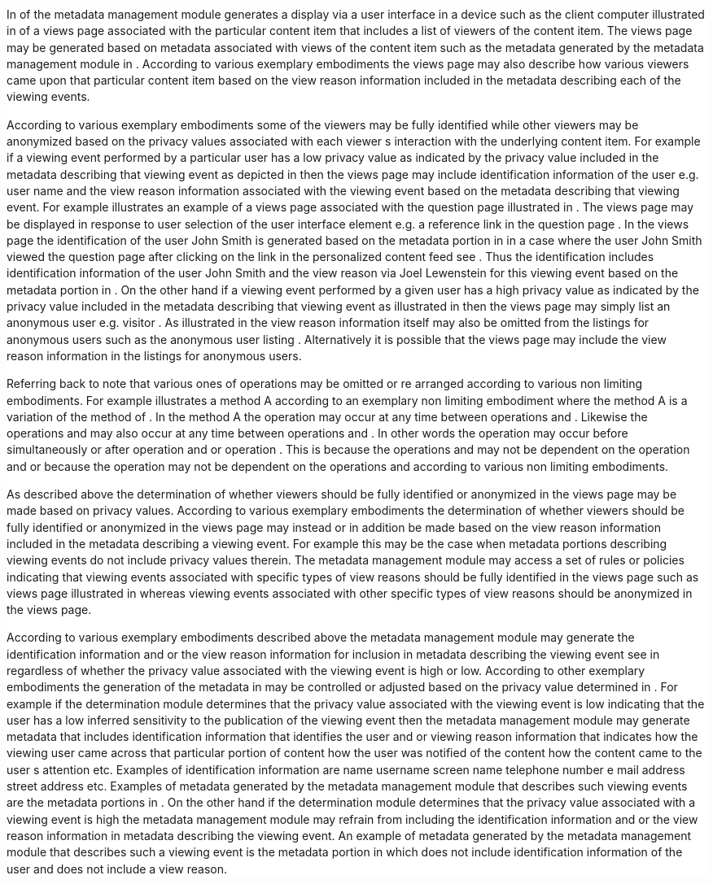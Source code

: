 In of the metadata management module generates a display via a user interface in a device such as the client computer illustrated in of a views page associated with the particular content item that includes a list of viewers of the content item. The views page may be generated based on metadata associated with views of the content item such as the metadata generated by the metadata management module in . According to various exemplary embodiments the views page may also describe how various viewers came upon that particular content item based on the view reason information included in the metadata describing each of the viewing events.

According to various exemplary embodiments some of the viewers may be fully identified while other viewers may be anonymized based on the privacy values associated with each viewer s interaction with the underlying content item. For example if a viewing event performed by a particular user has a low privacy value as indicated by the privacy value included in the metadata describing that viewing event as depicted in then the views page may include identification information of the user e.g. user name and the view reason information associated with the viewing event based on the metadata describing that viewing event. For example illustrates an example of a views page associated with the question page illustrated in . The views page may be displayed in response to user selection of the user interface element e.g. a reference link in the question page . In the views page the identification of the user John Smith is generated based on the metadata portion in in a case where the user John Smith viewed the question page after clicking on the link in the personalized content feed see . Thus the identification includes identification information of the user John Smith and the view reason via Joel Lewenstein for this viewing event based on the metadata portion in . On the other hand if a viewing event performed by a given user has a high privacy value as indicated by the privacy value included in the metadata describing that viewing event as illustrated in then the views page may simply list an anonymous user e.g. visitor . As illustrated in the view reason information itself may also be omitted from the listings for anonymous users such as the anonymous user listing . Alternatively it is possible that the views page may include the view reason information in the listings for anonymous users.

Referring back to note that various ones of operations may be omitted or re arranged according to various non limiting embodiments. For example illustrates a method A according to an exemplary non limiting embodiment where the method A is a variation of the method of . In the method A the operation may occur at any time between operations and . Likewise the operations and may also occur at any time between operations and . In other words the operation may occur before simultaneously or after operation and or operation . This is because the operations and may not be dependent on the operation and or because the operation may not be dependent on the operations and according to various non limiting embodiments.

As described above the determination of whether viewers should be fully identified or anonymized in the views page may be made based on privacy values. According to various exemplary embodiments the determination of whether viewers should be fully identified or anonymized in the views page may instead or in addition be made based on the view reason information included in the metadata describing a viewing event. For example this may be the case when metadata portions describing viewing events do not include privacy values therein. The metadata management module may access a set of rules or policies indicating that viewing events associated with specific types of view reasons should be fully identified in the views page such as views page illustrated in whereas viewing events associated with other specific types of view reasons should be anonymized in the views page.

According to various exemplary embodiments described above the metadata management module may generate the identification information and or the view reason information for inclusion in metadata describing the viewing event see in regardless of whether the privacy value associated with the viewing event is high or low. According to other exemplary embodiments the generation of the metadata in may be controlled or adjusted based on the privacy value determined in . For example if the determination module determines that the privacy value associated with the viewing event is low indicating that the user has a low inferred sensitivity to the publication of the viewing event then the metadata management module may generate metadata that includes identification information that identifies the user and or viewing reason information that indicates how the viewing user came across that particular portion of content how the user was notified of the content how the content came to the user s attention etc. Examples of identification information are name username screen name telephone number e mail address street address etc. Examples of metadata generated by the metadata management module that describes such viewing events are the metadata portions in . On the other hand if the determination module determines that the privacy value associated with a viewing event is high the metadata management module may refrain from including the identification information and or the view reason information in metadata describing the viewing event. An example of metadata generated by the metadata management module that describes such a viewing event is the metadata portion in which does not include identification information of the user and does not include a view reason.
